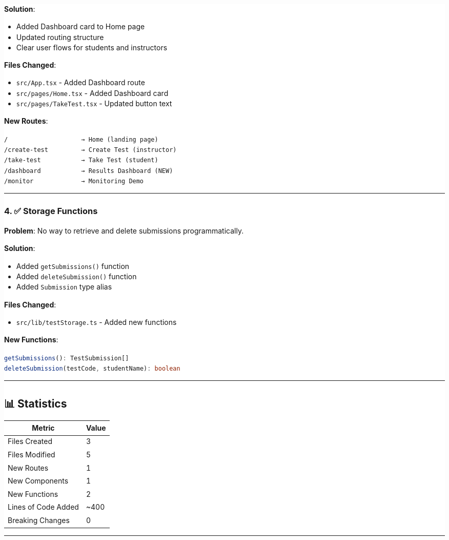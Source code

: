 **Solution**:
- Added Dashboard card to Home page
- Updated routing structure
- Clear user flows for students and instructors

**Files Changed**:
- `src/App.tsx` - Added Dashboard route
- `src/pages/Home.tsx` - Added Dashboard card
- `src/pages/TakeTest.tsx` - Updated button text

**New Routes**:
```
/                    → Home (landing page)
/create-test         → Create Test (instructor)
/take-test           → Take Test (student)
/dashboard           → Results Dashboard (NEW)
/monitor             → Monitoring Demo
```

---

### 4. ✅ Storage Functions
**Problem**: No way to retrieve and delete submissions programmatically.

**Solution**:
- Added `getSubmissions()` function
- Added `deleteSubmission()` function
- Added `Submission` type alias

**Files Changed**:
- `src/lib/testStorage.ts` - Added new functions

**New Functions**:
```typescript
getSubmissions(): TestSubmission[]
deleteSubmission(testCode, studentName): boolean
```

---

## 📊 Statistics

| Metric | Value |
|--------|-------|
| Files Created | 3 |
| Files Modified | 5 |
| New Routes | 1 |
| New Components | 1 |
| New Functions | 2 |
| Lines of Code Added | ~400 |
| Breaking Changes | 0 |

---